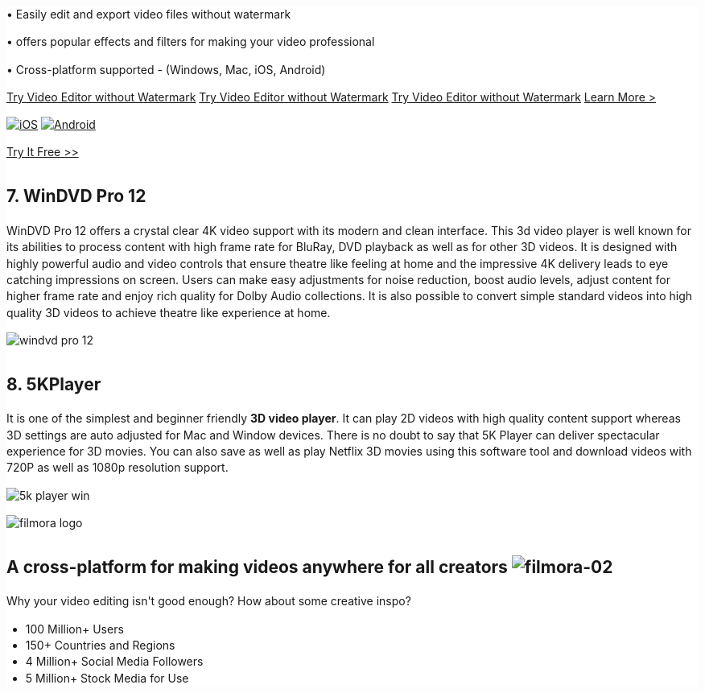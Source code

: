 • Easily edit and export video files without watermark

• offers popular effects and filters for making your video professional

• Cross-platform supported - (Windows, Mac, iOS, Android)

[Try Video Editor without Watermark](https://tools.techidaily.com/wondershare/filmora/download/) [Try Video Editor without Watermark](https://tools.techidaily.com/wondershare/filmora/download/) [Try Video Editor without Watermark](https://tools.techidaily.com/wondershare/filmora/download/) [Learn More >](https://tools.techidaily.com/wondershare/filmora/download/)

[![iOS](https://images.wondershare.com/assets/images-common/badges-apple.svg)](https://app.adjust.com/w06dr6m%5F19za1f6) [![Android](https://images.wondershare.com/assets/images-common/badges-google.svg) ](https://app.adjust.com/w06dr6m%5F19za1f6)

[Try It Free >>](https://tools.techidaily.com/wondershare/filmora/download/)

## 7\. WinDVD Pro 12

WinDVD Pro 12 offers a crystal clear 4K video support with its modern and clean interface. This 3d video player is well known for its abilities to process content with high frame rate for BluRay, DVD playback as well as for other 3D videos. It is designed with highly powerful audio and video controls that ensure theatre like feeling at home and the impressive 4K delivery leads to eye catching impressions on screen. Users can make easy adjustments for noise reduction, boost audio levels, adjust content for higher frame rate and enjoy rich quality for Dolby Audio collections. It is also possible to convert simple standard videos into high quality 3D videos to achieve theatre like experience at home.

![windvd pro 12](https://images.wondershare.com/filmora/article-images/windvd-pro-12.jpg)

## 8\. 5KPlayer

It is one of the simplest and beginner friendly **3D video player**. It can play 2D videos with high quality content support whereas 3D settings are auto adjusted for Mac and Window devices. There is no doubt to say that 5K Player can deliver spectacular experience for 3D movies. You can also save as well as play Netflix 3D movies using this software tool and download videos with 720P as well as 1080p resolution support.

![5k player win](https://images.wondershare.com/filmora/article-images/5k-player-win.jpg)

![filmora logo](https://neveragain.allstatics.com/2019/assets/icon/logo/filmora-horizontal.svg)

## A cross-platform for making videos anywhere for all creators ![filmora-02](https://images.wondershare.com/filmora/filmora12/side_brand_filmora12.png)

 Why your video editing isn't good enough? How about some creative inspo?

* 100 Million+ Users
* 150+ Countries and Regions
* 4 Million+ Social Media Followers
* 5 Million+ Stock Media for Use
